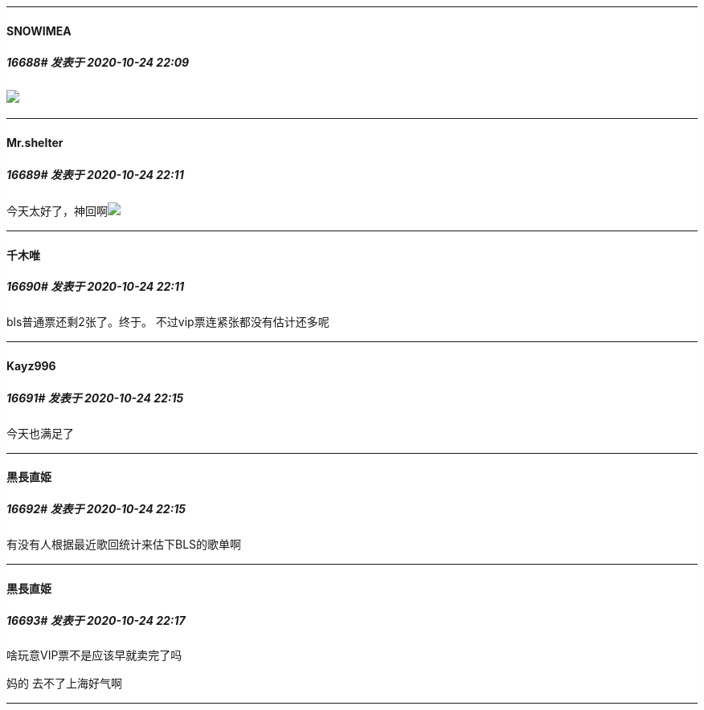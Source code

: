 
*****

####  SNOWIMEA  
##### 16688#       发表于 2020-10-24 22:09


<img src="https://static.saraba1st.com/image/smiley/face2017/033.png" referrerpolicy="no-referrer">


*****

####  Mr.shelter  
##### 16689#       发表于 2020-10-24 22:11


今天太好了，神回啊<img src="https://static.saraba1st.com/image/smiley/face2017/184.png" referrerpolicy="no-referrer">


*****

####  千木唯  
##### 16690#       发表于 2020-10-24 22:11


bls普通票还剩2张了。终于。
不过vip票连紧张都没有估计还多呢


*****

####  Kayz996  
##### 16691#       发表于 2020-10-24 22:15


今天也满足了


*****

####  黒長直姫  
##### 16692#       发表于 2020-10-24 22:15


有没有人根据最近歌回统计来估下BLS的歌单啊


*****

####  黒長直姫  
##### 16693#       发表于 2020-10-24 22:17


啥玩意VIP票不是应该早就卖完了吗

妈的 去不了上海好气啊


*****
